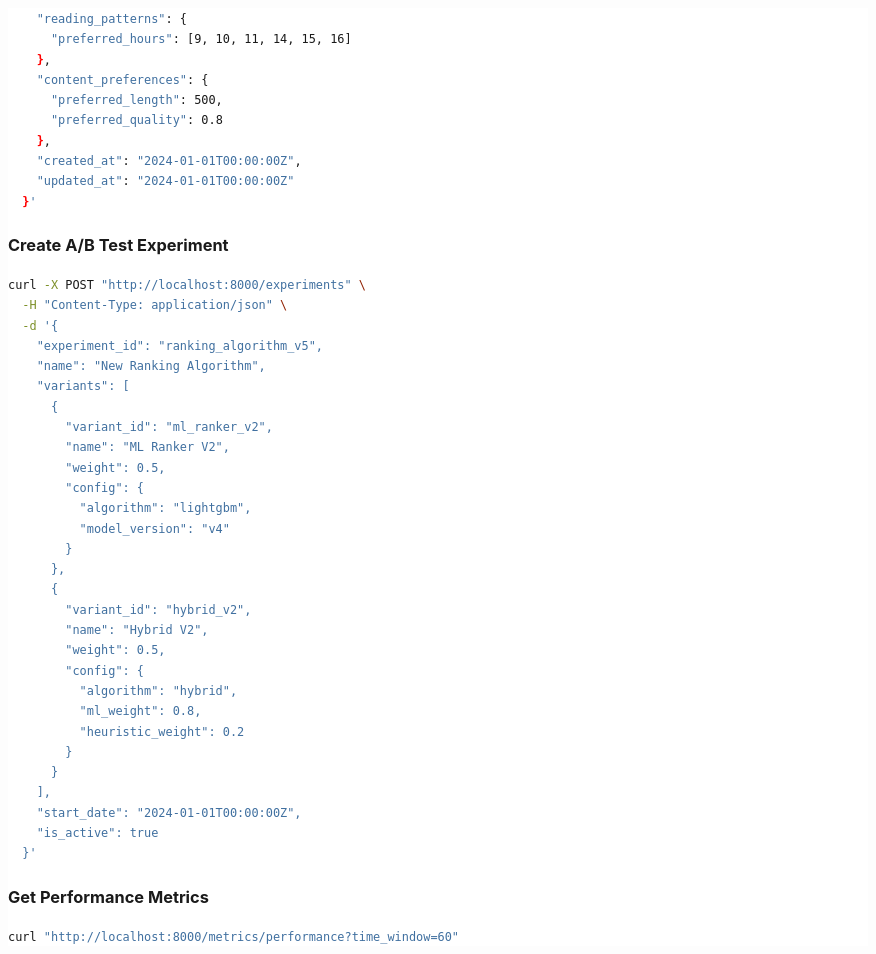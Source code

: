 ```bash
    "reading_patterns": {
      "preferred_hours": [9, 10, 11, 14, 15, 16]
    },
    "content_preferences": {
      "preferred_length": 500,
      "preferred_quality": 0.8
    },
    "created_at": "2024-01-01T00:00:00Z",
    "updated_at": "2024-01-01T00:00:00Z"
  }'
```

### Create A/B Test Experiment

```bash
curl -X POST "http://localhost:8000/experiments" \
  -H "Content-Type: application/json" \
  -d '{
    "experiment_id": "ranking_algorithm_v5",
    "name": "New Ranking Algorithm",
    "variants": [
      {
        "variant_id": "ml_ranker_v2",
        "name": "ML Ranker V2",
        "weight": 0.5,
        "config": {
          "algorithm": "lightgbm",
          "model_version": "v4"
        }
      },
      {
        "variant_id": "hybrid_v2",
        "name": "Hybrid V2",
        "weight": 0.5,
        "config": {
          "algorithm": "hybrid",
          "ml_weight": 0.8,
          "heuristic_weight": 0.2
        }
      }
    ],
    "start_date": "2024-01-01T00:00:00Z",
    "is_active": true
  }'
```

### Get Performance Metrics

```bash
curl "http://localhost:8000/metrics/performance?time_window=60"
```
